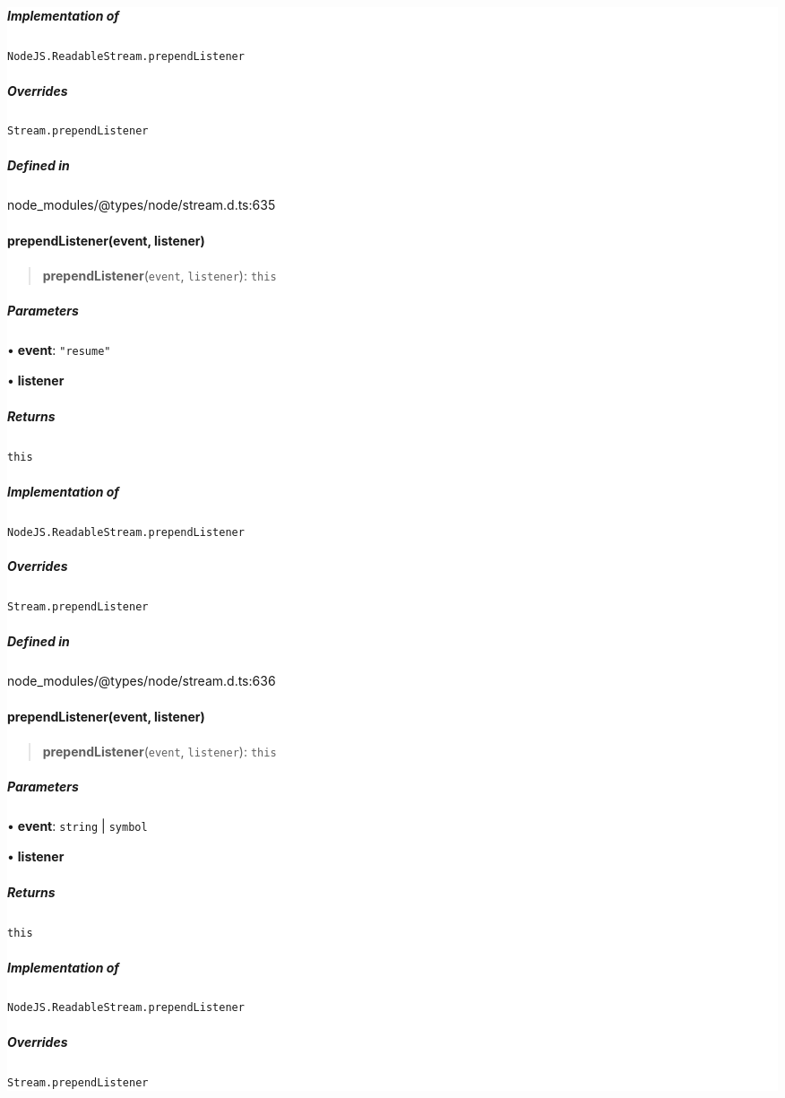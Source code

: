##### Implementation of

`NodeJS.ReadableStream.prependListener`

##### Overrides

`Stream.prependListener`

##### Defined in

node\_modules/@types/node/stream.d.ts:635

#### prependListener(event, listener)

> **prependListener**(`event`, `listener`): `this`

##### Parameters

• **event**: `"resume"`

• **listener**

##### Returns

`this`

##### Implementation of

`NodeJS.ReadableStream.prependListener`

##### Overrides

`Stream.prependListener`

##### Defined in

node\_modules/@types/node/stream.d.ts:636

#### prependListener(event, listener)

> **prependListener**(`event`, `listener`): `this`

##### Parameters

• **event**: `string` \| `symbol`

• **listener**

##### Returns

`this`

##### Implementation of

`NodeJS.ReadableStream.prependListener`

##### Overrides

`Stream.prependListener`
